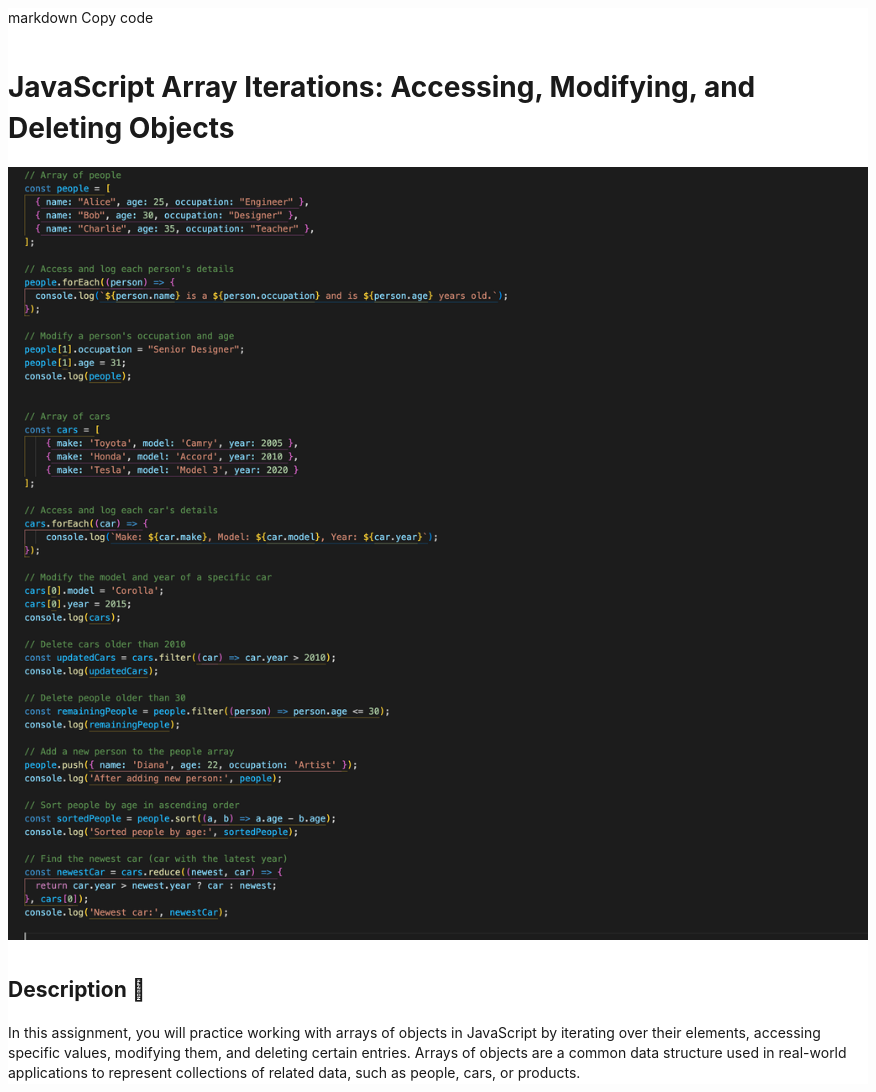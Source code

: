 markdown
Copy code
# JavaScript Array Iterations: Accessing, Modifying, and Deleting Objects
![JavaScript code snippet showing examples of accessing, modifying, and deleting values from arrays of objects](./assets/images/example.png)

## Description 📄
In this assignment, you will practice working with arrays of objects in JavaScript by iterating over their elements, accessing specific values, modifying them, and deleting certain entries. Arrays of objects are a common data structure used in real-world applications to represent collections of related data, such as people, cars, or products.
